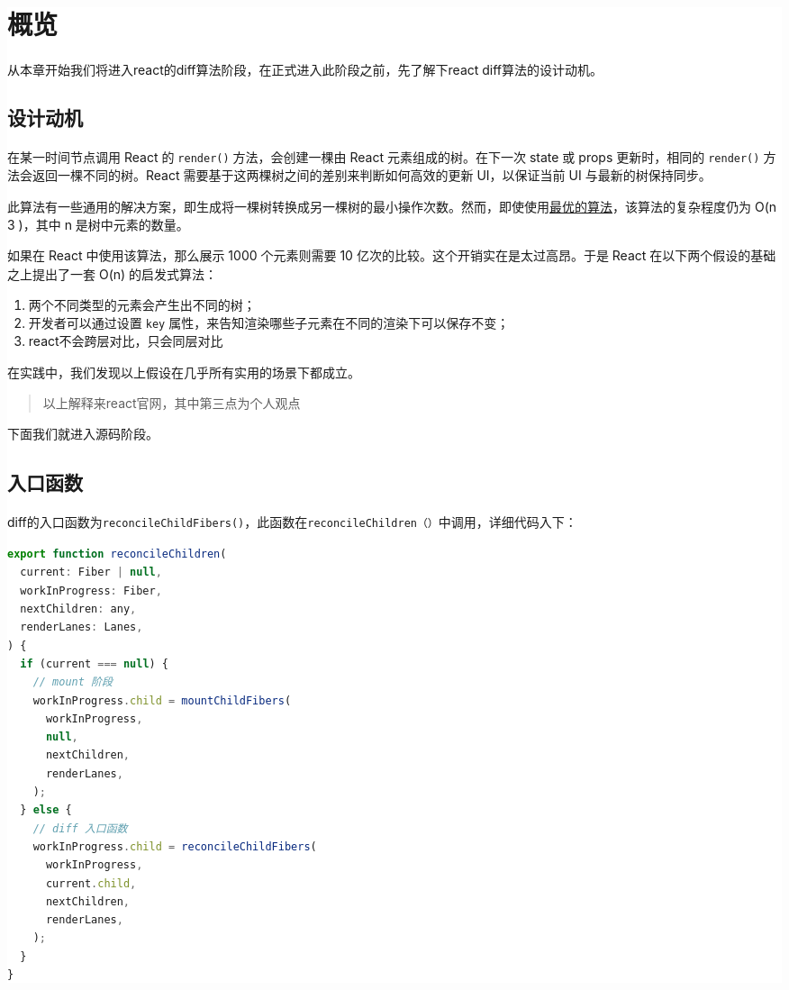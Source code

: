 # 概览

从本章开始我们将进入react的diff算法阶段，在正式进入此阶段之前，先了解下react diff算法的设计动机。

## 设计动机

在某一时间节点调用 React 的 `render()` 方法，会创建一棵由 React 元素组成的树。在下一次 state 或 props 更新时，相同的 `render()` 方法会返回一棵不同的树。React 需要基于这两棵树之间的差别来判断如何高效的更新 UI，以保证当前 UI 与最新的树保持同步。

此算法有一些通用的解决方案，即生成将一棵树转换成另一棵树的最小操作次数。然而，即使使用[最优的算法](http://grfia.dlsi.ua.es/ml/algorithms/references/editsurvey_bille.pdf)，该算法的复杂程度仍为 O(n 3 )，其中 n 是树中元素的数量。

如果在 React 中使用该算法，那么展示 1000 个元素则需要 10 亿次的比较。这个开销实在是太过高昂。于是 React 在以下两个假设的基础之上提出了一套 O(n) 的启发式算法：

1. 两个不同类型的元素会产生出不同的树；
2. 开发者可以通过设置 `key` 属性，来告知渲染哪些子元素在不同的渲染下可以保存不变；
3. react不会跨层对比，只会同层对比

在实践中，我们发现以上假设在几乎所有实用的场景下都成立。

> 以上解释来react官网，其中第三点为个人观点

下面我们就进入源码阶段。

## 入口函数

diff的入口函数为`reconcileChildFibers()`，此函数在`reconcileChildren（）`中调用，详细代码入下：

```jsx
export function reconcileChildren(
  current: Fiber | null,
  workInProgress: Fiber,
  nextChildren: any,
  renderLanes: Lanes,
) {
  if (current === null) {
    // mount 阶段
    workInProgress.child = mountChildFibers(
      workInProgress,
      null,
      nextChildren,
      renderLanes,
    );
  } else {
    // diff 入口函数
    workInProgress.child = reconcileChildFibers(
      workInProgress,
      current.child,
      nextChildren,
      renderLanes,
    );
  }
}
```
